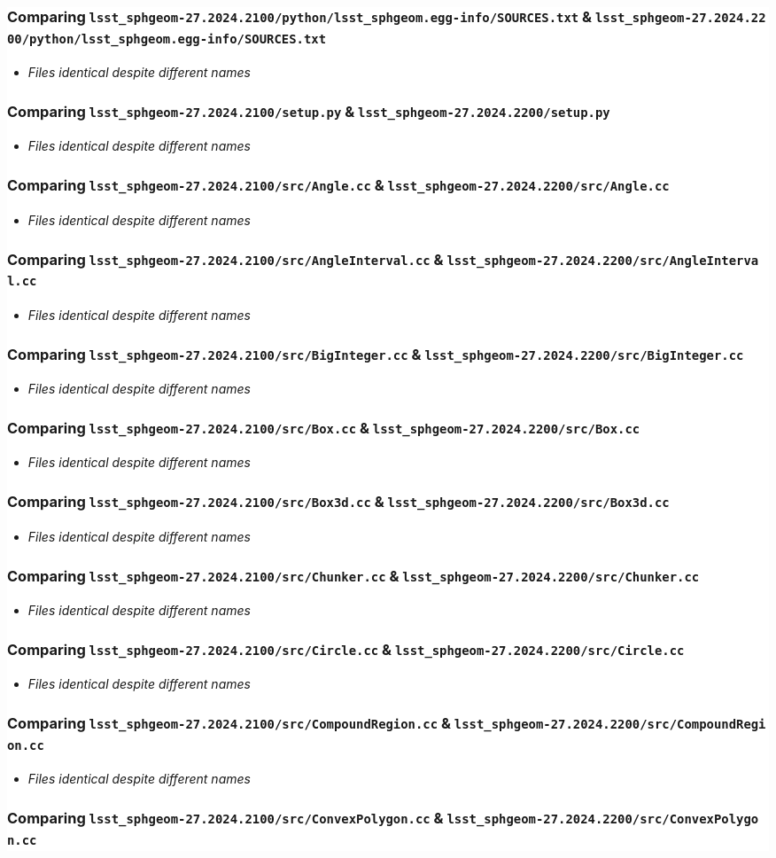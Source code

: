 ### Comparing `lsst_sphgeom-27.2024.2100/python/lsst_sphgeom.egg-info/SOURCES.txt` & `lsst_sphgeom-27.2024.2200/python/lsst_sphgeom.egg-info/SOURCES.txt`

 * *Files identical despite different names*

### Comparing `lsst_sphgeom-27.2024.2100/setup.py` & `lsst_sphgeom-27.2024.2200/setup.py`

 * *Files identical despite different names*

### Comparing `lsst_sphgeom-27.2024.2100/src/Angle.cc` & `lsst_sphgeom-27.2024.2200/src/Angle.cc`

 * *Files identical despite different names*

### Comparing `lsst_sphgeom-27.2024.2100/src/AngleInterval.cc` & `lsst_sphgeom-27.2024.2200/src/AngleInterval.cc`

 * *Files identical despite different names*

### Comparing `lsst_sphgeom-27.2024.2100/src/BigInteger.cc` & `lsst_sphgeom-27.2024.2200/src/BigInteger.cc`

 * *Files identical despite different names*

### Comparing `lsst_sphgeom-27.2024.2100/src/Box.cc` & `lsst_sphgeom-27.2024.2200/src/Box.cc`

 * *Files identical despite different names*

### Comparing `lsst_sphgeom-27.2024.2100/src/Box3d.cc` & `lsst_sphgeom-27.2024.2200/src/Box3d.cc`

 * *Files identical despite different names*

### Comparing `lsst_sphgeom-27.2024.2100/src/Chunker.cc` & `lsst_sphgeom-27.2024.2200/src/Chunker.cc`

 * *Files identical despite different names*

### Comparing `lsst_sphgeom-27.2024.2100/src/Circle.cc` & `lsst_sphgeom-27.2024.2200/src/Circle.cc`

 * *Files identical despite different names*

### Comparing `lsst_sphgeom-27.2024.2100/src/CompoundRegion.cc` & `lsst_sphgeom-27.2024.2200/src/CompoundRegion.cc`

 * *Files identical despite different names*

### Comparing `lsst_sphgeom-27.2024.2100/src/ConvexPolygon.cc` & `lsst_sphgeom-27.2024.2200/src/ConvexPolygon.cc`
